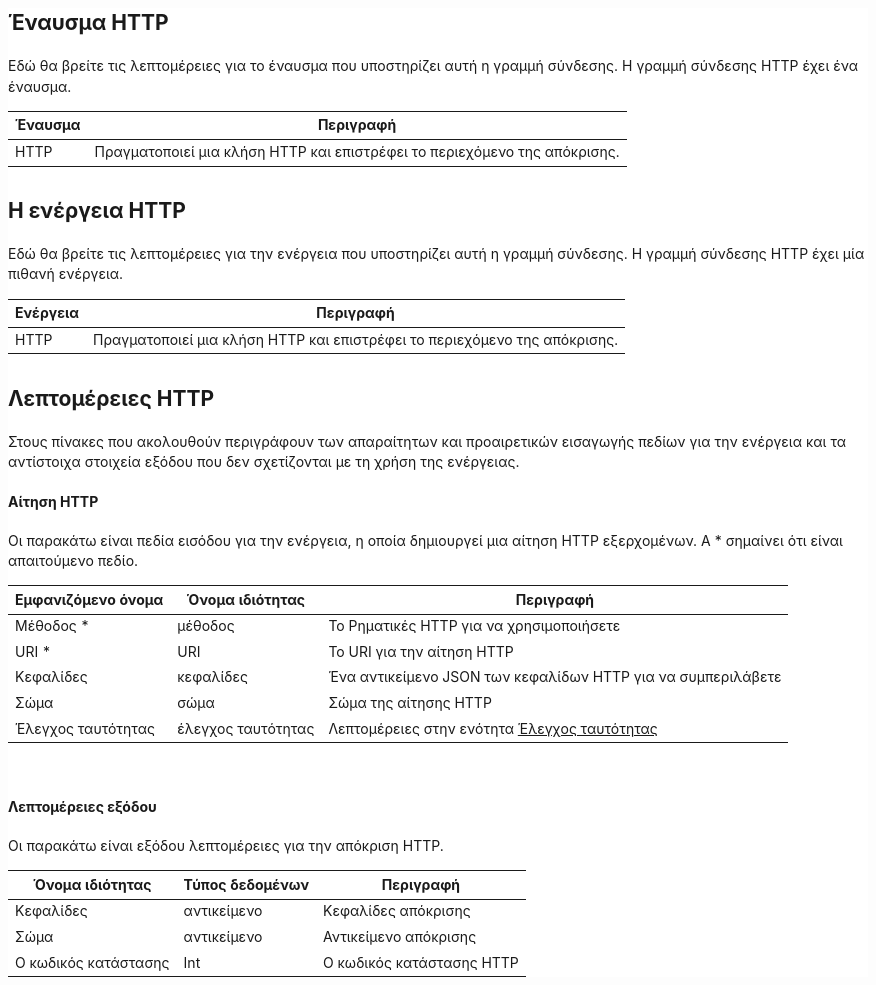 ## <a name="http-trigger"></a>Έναυσμα HTTP

Εδώ θα βρείτε τις λεπτομέρειες για το έναυσμα που υποστηρίζει αυτή η γραμμή σύνδεσης. Η γραμμή σύνδεσης HTTP έχει ένα έναυσμα.

|Έναυσμα|Περιγραφή|
|---|---|
|HTTP|Πραγματοποιεί μια κλήση HTTP και επιστρέφει το περιεχόμενο της απόκρισης.|

## <a name="http-action"></a>Η ενέργεια HTTP

Εδώ θα βρείτε τις λεπτομέρειες για την ενέργεια που υποστηρίζει αυτή η γραμμή σύνδεσης. Η γραμμή σύνδεσης HTTP έχει μία πιθανή ενέργεια.

|Ενέργεια|Περιγραφή|
|---|---|
|HTTP|Πραγματοποιεί μια κλήση HTTP και επιστρέφει το περιεχόμενο της απόκρισης.|

## <a name="http-details"></a>Λεπτομέρειες HTTP

Στους πίνακες που ακολουθούν περιγράφουν των απαραίτητων και προαιρετικών εισαγωγής πεδίων για την ενέργεια και τα αντίστοιχα στοιχεία εξόδου που δεν σχετίζονται με τη χρήση της ενέργειας.


#### <a name="http-request"></a>Αίτηση HTTP
Οι παρακάτω είναι πεδία εισόδου για την ενέργεια, η οποία δημιουργεί μια αίτηση HTTP εξερχομένων.
A * σημαίνει ότι είναι απαιτούμενο πεδίο.

|Εμφανιζόμενο όνομα|Όνομα ιδιότητας|Περιγραφή|
|---|---|---|
|Μέθοδος *|μέθοδος|Το Ρηματικές HTTP για να χρησιμοποιήσετε|
|URI *|URI|Το URI για την αίτηση HTTP|
|Κεφαλίδες|κεφαλίδες|Ένα αντικείμενο JSON των κεφαλίδων HTTP για να συμπεριλάβετε|
|Σώμα|σώμα|Σώμα της αίτησης HTTP|
|Έλεγχος ταυτότητας|έλεγχος ταυτότητας|Λεπτομέρειες στην ενότητα [Έλεγχος ταυτότητας](#authentication)|
<br>

#### <a name="output-details"></a>Λεπτομέρειες εξόδου

Οι παρακάτω είναι εξόδου λεπτομέρειες για την απόκριση HTTP.

|Όνομα ιδιότητας|Τύπος δεδομένων|Περιγραφή|
|---|---|---|
|Κεφαλίδες|αντικείμενο|Κεφαλίδες απόκρισης|
|Σώμα|αντικείμενο|Αντικείμενο απόκρισης|
|Ο κωδικός κατάστασης|Int|Ο κωδικός κατάστασης HTTP|
